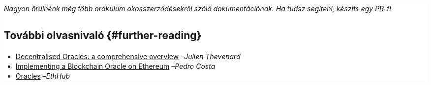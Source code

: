 _Nagyon örülnénk még több orákulum okosszerződésekről szóló dokumentációnak. Ha tudsz segíteni, készíts egy PR-t!_

## További olvasnivaló {#further-reading}

- [Decentralised Oracles: a comprehensive overview](https://medium.com/fabric-ventures/decentralised-oracles-a-comprehensive-overview-d3168b9a8841) –_Julien Thevenard_
- [Implementing a Blockchain Oracle on Ethereum](https://medium.com/@pedrodc/implementing-a-blockchain-oracle-on-ethereum-cedc7e26b49e) –_Pedro Costa_
- [Oracles](https://docs.ethhub.io/built-on-ethereum/oracles/what-are-oracles/) –_EthHub_
